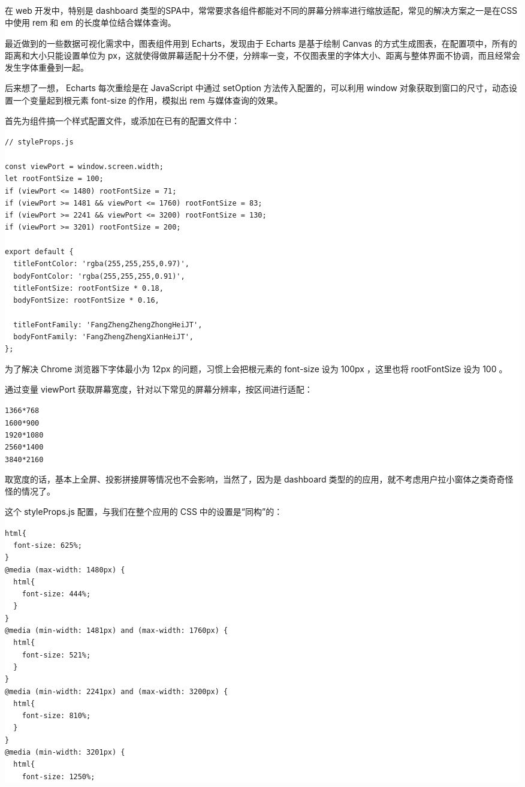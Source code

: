 在 web 开发中，特别是 dashboard 类型的SPA中，常常要求各组件都能对不同的屏幕分辨率进行缩放适配，常见的解决方案之一是在CSS中使用 rem 和 em 的长度单位结合媒体查询。

最近做到的一些数据可视化需求中，图表组件用到 Echarts，发现由于 Echarts 是基于绘制 Canvas 的方式生成图表，在配置项中，所有的距离和大小只能设置单位为 px，这就使得做屏幕适配十分不便，分辨率一变，不仅图表里的字体大小、距离与整体界面不协调，而且经常会发生字体重叠到一起。

后来想了一想， Echarts 每次重绘是在 JavaScript 中通过 setOption 方法传入配置的，可以利用 window 对象获取到窗口的尺寸，动态设置一个变量起到根元素 font-size 的作用，模拟出 rem 与媒体查询的效果。

首先为组件搞一个样式配置文件，或添加在已有的配置文件中：

```
// styleProps.js

const viewPort = window.screen.width;
let rootFontSize = 100;
if (viewPort <= 1480) rootFontSize = 71;
if (viewPort >= 1481 && viewPort <= 1760) rootFontSize = 83;
if (viewPort >= 2241 && viewPort <= 3200) rootFontSize = 130;
if (viewPort >= 3201) rootFontSize = 200;

export default {
  titleFontColor: 'rgba(255,255,255,0.97)',
  bodyFontColor: 'rgba(255,255,255,0.91)',
  titleFontSize: rootFontSize * 0.18,
  bodyFontSize: rootFontSize * 0.16,

  titleFontFamily: 'FangZhengZhengZhongHeiJT',
  bodyFontFamily: 'FangZhengZhengXianHeiJT',
};
```

为了解决 Chrome 浏览器下字体最小为 12px 的问题，习惯上会把根元素的 font-size 设为 100px ，这里也将 rootFontSize 设为 100 。

通过变量 viewPort 获取屏幕宽度，针对以下常见的屏幕分辨率，按区间进行适配：

```
1366*768
1600*900
1920*1080
2560*1400
3840*2160
```

取宽度的话，基本上全屏、投影拼接屏等情况也不会影响，当然了，因为是 dashboard 类型的的应用，就不考虑用户拉小窗体之类奇奇怪怪的情况了。

这个 styleProps.js 配置，与我们在整个应用的 CSS 中的设置是“同构”的：

```
html{
  font-size: 625%;
}
@media (max-width: 1480px) {
  html{
    font-size: 444%;
  }
}
@media (min-width: 1481px) and (max-width: 1760px) {
  html{
    font-size: 521%;
  }
}
@media (min-width: 2241px) and (max-width: 3200px) {
  html{
    font-size: 810%;
  }
}
@media (min-width: 3201px) {
  html{
    font-size: 1250%;
```